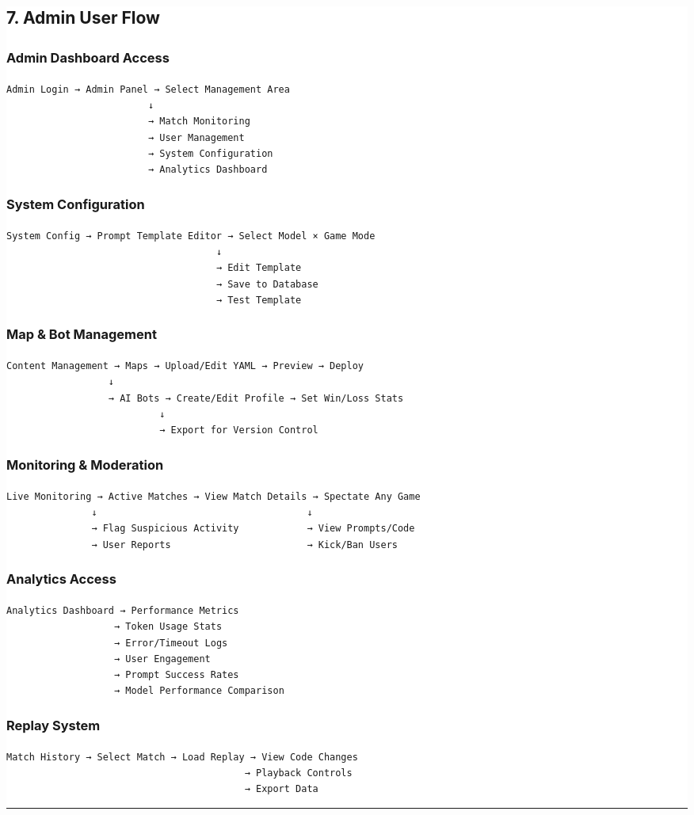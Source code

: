 
## 7. Admin User Flow

### Admin Dashboard Access
```
Admin Login → Admin Panel → Select Management Area
                         ↓
                         → Match Monitoring
                         → User Management
                         → System Configuration
                         → Analytics Dashboard
```

### System Configuration
```
System Config → Prompt Template Editor → Select Model × Game Mode
                                     ↓
                                     → Edit Template
                                     → Save to Database
                                     → Test Template
```

### Map & Bot Management
```
Content Management → Maps → Upload/Edit YAML → Preview → Deploy
                  ↓
                  → AI Bots → Create/Edit Profile → Set Win/Loss Stats
                           ↓
                           → Export for Version Control
```

### Monitoring & Moderation
```
Live Monitoring → Active Matches → View Match Details → Spectate Any Game
               ↓                                     ↓
               → Flag Suspicious Activity            → View Prompts/Code
               → User Reports                        → Kick/Ban Users
```

### Analytics Access
```
Analytics Dashboard → Performance Metrics
                   → Token Usage Stats
                   → Error/Timeout Logs
                   → User Engagement
                   → Prompt Success Rates
                   → Model Performance Comparison
```

### Replay System
```
Match History → Select Match → Load Replay → View Code Changes
                                          → Playback Controls
                                          → Export Data
```

---
